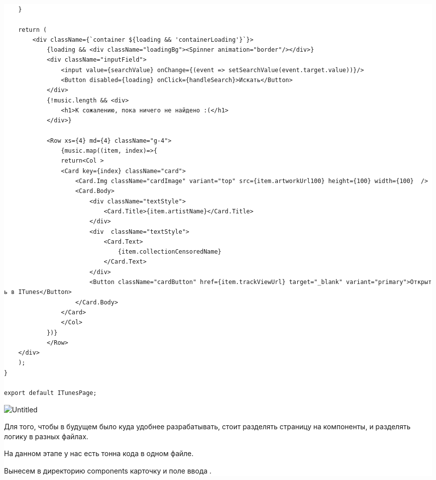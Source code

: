 ```tsx
    }

    return (
        <div className={`container ${loading && 'containerLoading'}`}>
            {loading && <div className="loadingBg"><Spinner animation="border"/></div>}
            <div className="inputField">
                <input value={searchValue} onChange={(event => setSearchValue(event.target.value))}/>
                <Button disabled={loading} onClick={handleSearch}>Искать</Button>
            </div>
            {!music.length && <div>
                <h1>К сожалению, пока ничего не найдено :(</h1>
            </div>}

            <Row xs={4} md={4} className="g-4">
                {music.map((item, index)=>{
                return<Col >
                <Card key={index} className="card">
                    <Card.Img className="cardImage" variant="top" src={item.artworkUrl100} height={100} width={100}  />
                    <Card.Body>
                        <div className="textStyle">
                            <Card.Title>{item.artistName}</Card.Title>
                        </div>
                        <div  className="textStyle">
                            <Card.Text>
                                {item.collectionCensoredName}
                            </Card.Text>
                        </div>
                        <Button className="cardButton" href={item.trackViewUrl} target="_blank" variant="primary">Открыть в ITunes</Button>
                    </Card.Body>
                </Card>
                </Col>
            })}
            </Row>
    </div>
    );
}

export default ITunesPage;
```

![Untitled](assets/Untitled%202.gif)

Для того, чтобы в будущем было куда удобнее разрабатывать, стоит разделять страницу на компоненты, и разделять логику в разных файлах.

На данном этапе у нас есть тонна кода в одном файле.

Вынесем в директорию components  карточку и поле ввода .
